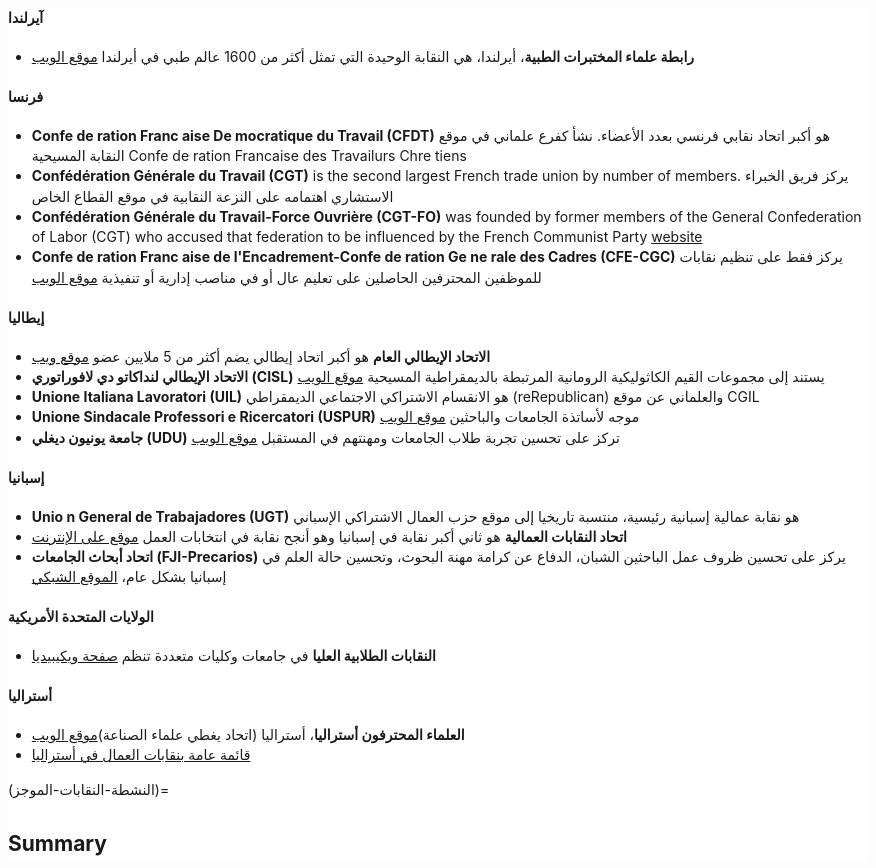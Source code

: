 #### آيرلندا
* **رابطة علماء المختبرات الطبية**، أيرلندا، هي النقابة الوحيدة التي تمثل أكثر من 1600 عالم طبي في أيرلندا [موقع الويب](https://mlsa.ie/who-we-are)

#### فرنسا
* **Confe<unk> de<unk> ration Franc<unk> aise De<unk> mocratique du Travail (CFDT)** هو أكبر اتحاد نقابي فرنسي بعدد الأعضاء. نشأ كفرع علماني في موقع النقابة المسيحية Confe<unk> de<unk> ration Francaise des Travailurs Chre<unk> tiens [](https://cfdt.fr/)
* **Confédération Générale du Travail (CGT)** is the second largest French trade union by number of members. يركز فريق الخبراء الاستشاري اهتمامه على النزعة النقابية في موقع القطاع الخاص [](https://www.cgt.fr/)
* **Confédération Générale du Travail-Force Ouvrière (CGT-FO)** was founded by former members of the General Confederation of Labor (CGT) who accused that federation to be influenced by the French Communist Party [website](https://www.force-ouvriere.fr/?lang=fr)
* **Confe<unk> de<unk> ration Franc<unk> aise de l'Encadrement-Confe<unk> de<unk> ration Ge<unk> ne<unk> rale des Cadres (CFE-CGC)** يركز فقط على تنظيم نقابات للموظفين المحترفين الحاصلين على تعليم عال أو في مناصب إدارية أو تنفيذية [موقع الويب](https://cfecgc.org/)

#### إيطاليا
* **الاتحاد الإيطالي العام** هو أكبر اتحاد إيطالي يضم أكثر من 5 ملايين عضو [موقع ويب](http://www.cgil.it/)
* **الاتحاد الإيطالي لنداكاتو دي لافوراتوري (CISL)** يستند إلى مجموعات القيم الكاثوليكية الرومانية المرتبطة بالديمقراطية المسيحية [موقع الويب](https://www.cisl.it/)
* **Unione Italiana Lavoratori (UIL)** هو الانقسام الاشتراكي الاجتماعي الديمقراطي (reRepublican) والعلماني عن موقع CGIL [](https://www.uil.it/)
* **Unione Sindacale Professori e Ricercatori (USPUR)** موجه لأساتذة الجامعات والباحثين [موقع الويب](https://www.uspur.it/)
* **جامعة يونيون ديغلي (UDU)** تركز على تحسين تجربة طلاب الجامعات ومهنتهم في المستقبل [موقع الويب](https://www.unionedegliuniversitari.it/)

#### إسبانيا
* **Unio<unk> n General de Trabajadores (UGT)** هو نقابة عمالية إسبانية رئيسية، منتسبة تاريخيا إلى موقع حزب العمال الاشتراكي الإسباني [](https://www.ugt.es/)
* **اتحاد النقابات العمالية** هو ثاني أكبر نقابة في إسبانيا وهو أنجح نقابة في انتخابات العمل [موقع على الإنترنت](https://www.ccoo.es/)
* **اتحاد أبحاث الجامعات (FJI-Precarios)** يركز على تحسين ظروف عمل الباحثين الشبان، الدفاع عن كرامة مهنة البحوث، وتحسين حالة العلم في إسبانيا بشكل عام، [الموقع الشبكي](http://precarios.org/Qui%C3%A9nes+somos)


#### الولايات المتحدة الأمريكية
* **النقابات الطلابية العليا** في جامعات وكليات متعددة تنظم [صفحة ويكيبيديا](https://en.wikipedia.org/wiki/Graduate_student_employee_unionization)

#### أستراليا
* **العلماء المحترفون أستراليا**، أستراليا (اتحاد يغطي علماء الصناعة)[موقع الويب](https://scientists.professionalsaustralia.org.au/)
* [قائمة عامة بنقابات العمال في أستراليا](https://en.wikipedia.org/wiki/List_of_trade_unions_in_Australia)

(النشطة-النقابات-الموجز)=
## Summary
